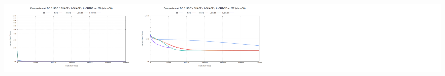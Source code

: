   <img src="results/Compare/dim30/with_archive/all_compare_avg_cvg_plot_func26_dim30.png" width="30%"/>
  <img src="results/Compare/dim30/with_archive/all_compare_avg_cvg_plot_func27_dim30.png" width="30%"/>
</p>
<p align="center">